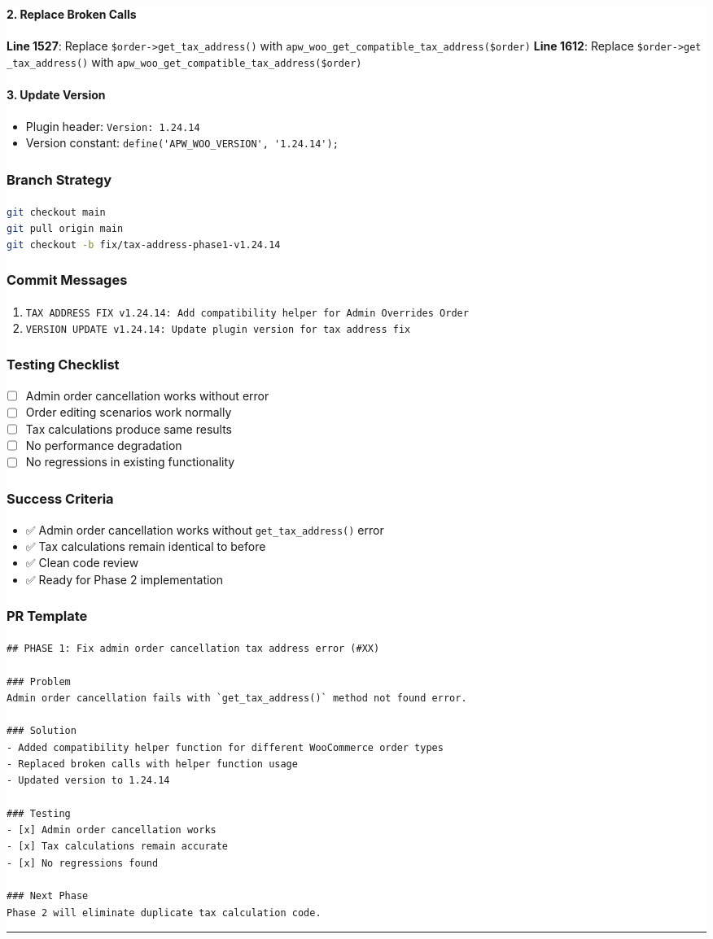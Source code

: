 #### **2. Replace Broken Calls**
**Line 1527**: Replace `$order->get_tax_address()` with `apw_woo_get_compatible_tax_address($order)`
**Line 1612**: Replace `$order->get_tax_address()` with `apw_woo_get_compatible_tax_address($order)`

#### **3. Update Version**
- Plugin header: `Version: 1.24.14`
- Version constant: `define('APW_WOO_VERSION', '1.24.14');`

### **Branch Strategy**
```bash
git checkout main
git pull origin main
git checkout -b fix/tax-address-phase1-v1.24.14
```

### **Commit Messages**
1. `TAX ADDRESS FIX v1.24.14: Add compatibility helper for Admin Overrides Order`
2. `VERSION UPDATE v1.24.14: Update plugin version for tax address fix`

### **Testing Checklist**
- [ ] Admin order cancellation works without error
- [ ] Order editing scenarios work normally
- [ ] Tax calculations produce same results
- [ ] No performance degradation
- [ ] No regressions in existing functionality

### **Success Criteria**
- ✅ Admin order cancellation works without `get_tax_address()` error
- ✅ Tax calculations remain identical to before
- ✅ Clean code review
- ✅ Ready for Phase 2 implementation

### **PR Template**
```
## PHASE 1: Fix admin order cancellation tax address error (#XX)

### Problem
Admin order cancellation fails with `get_tax_address()` method not found error.

### Solution
- Added compatibility helper function for different WooCommerce order types
- Replaced broken calls with helper function usage
- Updated version to 1.24.14

### Testing
- [x] Admin order cancellation works
- [x] Tax calculations remain accurate
- [x] No regressions found

### Next Phase
Phase 2 will eliminate duplicate tax calculation code.
```

---